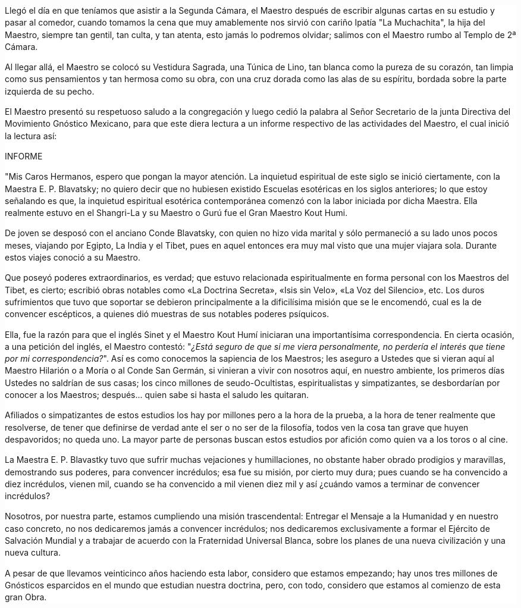Llegó el día en que teníamos que asistir a la Segunda Cámara, el Maestro después de escribir algunas cartas en su estudio y pasar al comedor, cuando tomamos la cena que muy amablemente nos sirvió con cariño Ipatía "La Muchachita", la hija del Maestro, siempre tan gentil, tan culta, y tan atenta, esto jamás lo podremos olvidar; salimos con el Maestro rumbo al Templo de 2ª Cámara.

Al llegar allá, el Maestro se colocó su Vestidura Sagrada, una Túnica de Lino, tan blanca como la pureza de su corazón, tan limpia como sus pensamientos y tan hermosa como su obra, con una cruz dorada como las alas de su espíritu, bordada sobre la parte izquierda de su pecho.

El Maestro presentó su respetuoso saludo a la congregación y luego cedió la palabra al Señor Secretario de la junta Directiva del Movimiento Gnóstico Mexicano, para que este diera lectura a un informe respectivo de las actividades del Maestro, el cual inició la lectura así:

INFORME

"Mis Caros Hermanos, espero que pongan la mayor atención. La inquietud espiritual de este siglo se inició ciertamente, con la Maestra E. P. Blavatsky; no quiero decir que no hubiesen existido Escuelas esotéricas en los siglos anteriores; lo que estoy señalando es que, la inquietud espiritual esotérica contemporánea comenzó con la labor iniciada por dicha Maestra. Ella realmente estuvo en el Shangri-La y su Maestro o Gurú fue el Gran Maestro Kout Humi.

De joven se desposó con el anciano Conde Blavatsky, con quien no hizo vida marital y sólo permaneció a su lado unos pocos meses, viajando por Egipto, La India y el Tibet, pues en aquel entonces era muy mal visto que una mujer viajara sola. Durante estos viajes conoció a su Maestro.

Que poseyó poderes extraordinarios, es verdad; que estuvo relacionada espiritualmente en forma personal con los Maestros del Tibet, es cierto; escribió obras notables como «La Doctrina Secreta», «Isis sin Velo», «La Voz del Silencio», etc. Los duros sufrimientos que tuvo que soportar se debieron principalmente a la dificilísima misión que se le encomendó, cual es la de convencer escépticos, a quienes dió muestras de sus notables poderes psíquicos.

Ella, fue la razón para que el inglés Sinet y el Maestro Kout Humí iniciaran una importantísima correspondencia. En cierta ocasión, a una petición del inglés, el Maestro contestó: "*¿Está seguro de que si me viera personalmente, no perdería el interés que tiene por mi correspondencia?*". Así es como conocemos la sapiencia de los Maestros; les aseguro a Ustedes que si vieran aquí al Maestro Hilarión o a Moría o al Conde San Germán, si vinieran a vivir con nosotros aquí, en nuestro ambiente, los primeros días Ustedes no saldrían de sus casas; los cinco millones de seudo-Ocultistas, espiritualistas y simpatizantes, se desbordarían por conocer a los Maestros; después... quien sabe si hasta el saludo les quitaran.

Afiliados o simpatizantes de estos estudios los hay por millones pero a la hora de la prueba, a la hora de tener realmente que resolverse, de tener que definirse de verdad ante el ser o no ser de la filosofía, todos ven la cosa tan grave que huyen despavoridos; no queda uno. La mayor parte de personas buscan estos estudios por afición como quien va a los toros o al cine.

La Maestra E. P. Blavastky tuvo que sufrir muchas vejaciones y humillaciones, no obstante haber obrado prodigios y maravillas, demostrando sus poderes, para convencer incrédulos; esa fue su misión, por cierto muy dura; pues cuando se ha convencido a diez incrédulos, vienen mil, cuando se ha convencido a mil vienen diez mil y así ¿cuándo vamos a terminar de convencer incrédulos?

Nosotros, por nuestra parte, estamos cumpliendo una misión trascendental: Entregar el Mensaje a la Humanidad y en nuestro caso concreto, no nos dedicaremos jamás a convencer incrédulos; nos dedicaremos exclusivamente a formar el Ejército de Salvación Mundial y a trabajar de acuerdo con la Fraternidad Universal Blanca, sobre los planes de una nueva civilización y una nueva cultura.

A pesar de que llevamos veinticinco años haciendo esta labor, considero que estamos empezando; hay unos tres millones de Gnósticos esparcidos en el mundo que estudian nuestra doctrina, pero, con todo, considero que estamos al comienzo de esta gran Obra.
